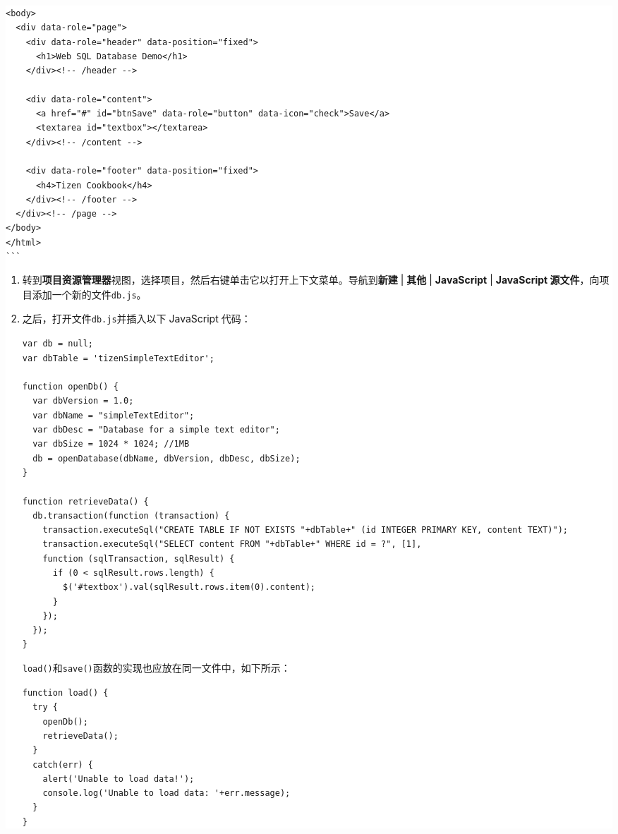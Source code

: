     <body>
      <div data-role="page">
        <div data-role="header" data-position="fixed">
          <h1>Web SQL Database Demo</h1>
        </div><!-- /header -->

        <div data-role="content">
          <a href="#" id="btnSave" data-role="button" data-icon="check">Save</a>  
          <textarea id="textbox"></textarea>  
        </div><!-- /content -->

        <div data-role="footer" data-position="fixed">
          <h4>Tizen Cookbook</h4>
        </div><!-- /footer -->
      </div><!-- /page -->
    </body>
    </html>
    ```

1.  转到**项目资源管理器**视图，选择项目，然后右键单击它以打开上下文菜单。导航到**新建** | **其他** | **JavaScript** | **JavaScript 源文件**，向项目添加一个新的文件`db.js`。

1.  之后，打开文件`db.js`并插入以下 JavaScript 代码：

    ```
    var db = null;
    var dbTable = 'tizenSimpleTextEditor';

    function openDb() {
      var dbVersion = 1.0;
      var dbName = "simpleTextEditor";
      var dbDesc = "Database for a simple text editor";
      var dbSize = 1024 * 1024; //1MB
      db = openDatabase(dbName, dbVersion, dbDesc, dbSize);
    }

    function retrieveData() {
      db.transaction(function (transaction) {
        transaction.executeSql("CREATE TABLE IF NOT EXISTS "+dbTable+" (id INTEGER PRIMARY KEY, content TEXT)");
        transaction.executeSql("SELECT content FROM "+dbTable+" WHERE id = ?", [1],
        function (sqlTransaction, sqlResult) {
          if (0 < sqlResult.rows.length) {
            $('#textbox').val(sqlResult.rows.item(0).content);
          }
        });
      });
    }
    ```

    `load()`和`save()`函数的实现也应放在同一文件中，如下所示：

    ```
    function load() {
      try {
        openDb();
        retrieveData();
      }
      catch(err) {
        alert('Unable to load data!');
        console.log('Unable to load data: '+err.message);
      }
    }
